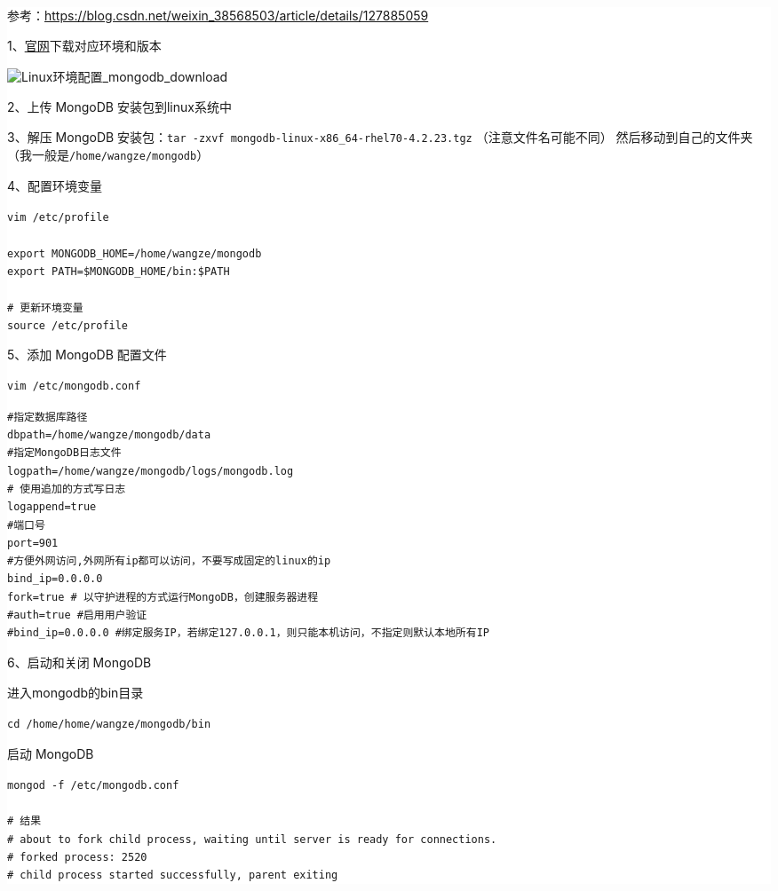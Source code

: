 参考：https://blog.csdn.net/weixin_38568503/article/details/127885059

1、[官网](https://www.mongodb.com/)下载对应环境和版本

![Linux环境配置_mongodb_download](E:..\image\Linux环境配置_mongodb_download.png)

2、上传 MongoDB 安装包到linux系统中

3、解压 MongoDB 安装包：`tar -zxvf mongodb-linux-x86_64-rhel70-4.2.23.tgz`	（注意文件名可能不同）
然后移动到自己的文件夹（我一般是`/home/wangze/mongodb`）

4、配置环境变量

```shell
vim /etc/profile

export MONGODB_HOME=/home/wangze/mongodb
export PATH=$MONGODB_HOME/bin:$PATH

# 更新环境变量
source /etc/profile
```

5、添加 MongoDB 配置文件

```shell
vim /etc/mongodb.conf
```

```shell
#指定数据库路径
dbpath=/home/wangze/mongodb/data
#指定MongoDB日志文件
logpath=/home/wangze/mongodb/logs/mongodb.log
# 使用追加的方式写日志
logappend=true
#端口号
port=901
#方便外网访问,外网所有ip都可以访问，不要写成固定的linux的ip
bind_ip=0.0.0.0
fork=true # 以守护进程的方式运行MongoDB，创建服务器进程
#auth=true #启用用户验证
#bind_ip=0.0.0.0 #绑定服务IP，若绑定127.0.0.1，则只能本机访问，不指定则默认本地所有IP
```

6、启动和关闭 MongoDB

进入mongodb的bin目录

```shell
cd /home/home/wangze/mongodb/bin
```

启动 MongoDB

```shell
mongod -f /etc/mongodb.conf

# 结果
# about to fork child process, waiting until server is ready for connections.
# forked process: 2520
# child process started successfully, parent exiting
```
